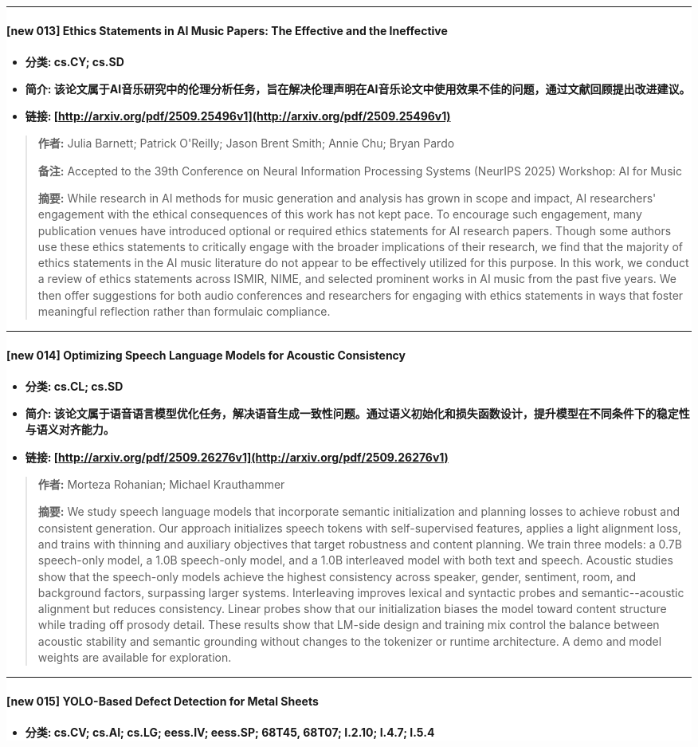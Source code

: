 
---
#### [new 013] Ethics Statements in AI Music Papers: The Effective and the Ineffective
- **分类: cs.CY; cs.SD**

- **简介: 该论文属于AI音乐研究中的伦理分析任务，旨在解决伦理声明在AI音乐论文中使用效果不佳的问题，通过文献回顾提出改进建议。**

- **链接: [http://arxiv.org/pdf/2509.25496v1](http://arxiv.org/pdf/2509.25496v1)**

> **作者:** Julia Barnett; Patrick O'Reilly; Jason Brent Smith; Annie Chu; Bryan Pardo
>
> **备注:** Accepted to the 39th Conference on Neural Information Processing Systems (NeurIPS 2025) Workshop: AI for Music
>
> **摘要:** While research in AI methods for music generation and analysis has grown in scope and impact, AI researchers' engagement with the ethical consequences of this work has not kept pace. To encourage such engagement, many publication venues have introduced optional or required ethics statements for AI research papers. Though some authors use these ethics statements to critically engage with the broader implications of their research, we find that the majority of ethics statements in the AI music literature do not appear to be effectively utilized for this purpose. In this work, we conduct a review of ethics statements across ISMIR, NIME, and selected prominent works in AI music from the past five years. We then offer suggestions for both audio conferences and researchers for engaging with ethics statements in ways that foster meaningful reflection rather than formulaic compliance.
>
---
#### [new 014] Optimizing Speech Language Models for Acoustic Consistency
- **分类: cs.CL; cs.SD**

- **简介: 该论文属于语音语言模型优化任务，解决语音生成一致性问题。通过语义初始化和损失函数设计，提升模型在不同条件下的稳定性与语义对齐能力。**

- **链接: [http://arxiv.org/pdf/2509.26276v1](http://arxiv.org/pdf/2509.26276v1)**

> **作者:** Morteza Rohanian; Michael Krauthammer
>
> **摘要:** We study speech language models that incorporate semantic initialization and planning losses to achieve robust and consistent generation. Our approach initializes speech tokens with self-supervised features, applies a light alignment loss, and trains with thinning and auxiliary objectives that target robustness and content planning. We train three models: a 0.7B speech-only model, a 1.0B speech-only model, and a 1.0B interleaved model with both text and speech. Acoustic studies show that the speech-only models achieve the highest consistency across speaker, gender, sentiment, room, and background factors, surpassing larger systems. Interleaving improves lexical and syntactic probes and semantic--acoustic alignment but reduces consistency. Linear probes show that our initialization biases the model toward content structure while trading off prosody detail. These results show that LM-side design and training mix control the balance between acoustic stability and semantic grounding without changes to the tokenizer or runtime architecture. A demo and model weights are available for exploration.
>
---
#### [new 015] YOLO-Based Defect Detection for Metal Sheets
- **分类: cs.CV; cs.AI; cs.LG; eess.IV; eess.SP; 68T45, 68T07; I.2.10; I.4.7; I.5.4**
